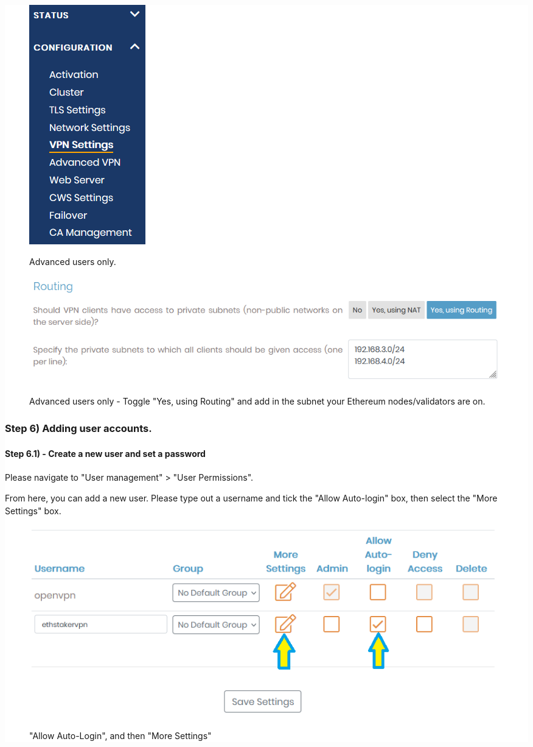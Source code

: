 <figure><img src="../.gitbook/assets/image (96).png" alt=""><figcaption><p>Advanced users only.</p></figcaption></figure>

<figure><img src="../.gitbook/assets/image (34).png" alt=""><figcaption><p>Advanced users only - Toggle "Yes, using Routing" and add in the subnet your Ethereum nodes/validators are on.</p></figcaption></figure>

### Step 6) Adding user accounts.

#### Step 6.1) - Create a new user and set a password

Please navigate to "User management" > "User Permissions".

From here, you can add a new user. Please type out a username and tick the "Allow Auto-login" box, then select the "More Settings" box.

<figure><img src="../.gitbook/assets/image (13).png" alt=""><figcaption><p>"Allow Auto-Login", and then "More Settings"</p></figcaption></figure>
